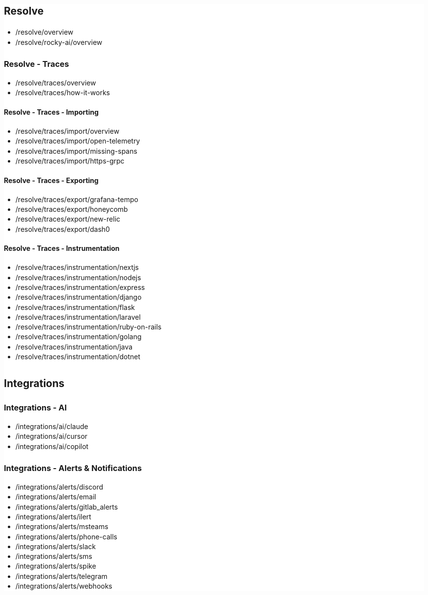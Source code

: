 ## Resolve
- /resolve/overview
- /resolve/rocky-ai/overview

### Resolve - Traces
- /resolve/traces/overview
- /resolve/traces/how-it-works

#### Resolve - Traces - Importing
- /resolve/traces/import/overview
- /resolve/traces/import/open-telemetry
- /resolve/traces/import/missing-spans
- /resolve/traces/import/https-grpc

#### Resolve - Traces - Exporting
- /resolve/traces/export/grafana-tempo
- /resolve/traces/export/honeycomb
- /resolve/traces/export/new-relic
- /resolve/traces/export/dash0

#### Resolve - Traces - Instrumentation
- /resolve/traces/instrumentation/nextjs
- /resolve/traces/instrumentation/nodejs
- /resolve/traces/instrumentation/express
- /resolve/traces/instrumentation/django
- /resolve/traces/instrumentation/flask
- /resolve/traces/instrumentation/laravel
- /resolve/traces/instrumentation/ruby-on-rails
- /resolve/traces/instrumentation/golang
- /resolve/traces/instrumentation/java
- /resolve/traces/instrumentation/dotnet

## Integrations

### Integrations - AI
- /integrations/ai/claude
- /integrations/ai/cursor
- /integrations/ai/copilot

### Integrations - Alerts & Notifications
- /integrations/alerts/discord
- /integrations/alerts/email
- /integrations/alerts/gitlab_alerts
- /integrations/alerts/ilert
- /integrations/alerts/msteams
- /integrations/alerts/phone-calls
- /integrations/alerts/slack
- /integrations/alerts/sms
- /integrations/alerts/spike
- /integrations/alerts/telegram
- /integrations/alerts/webhooks
